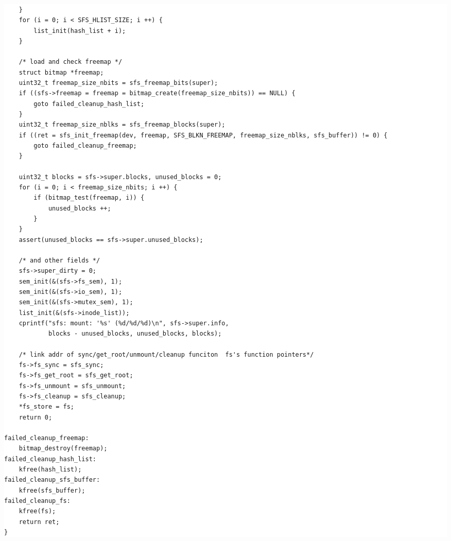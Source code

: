 ```
    }
    for (i = 0; i < SFS_HLIST_SIZE; i ++) {
        list_init(hash_list + i);
    }

    /* load and check freemap */
    struct bitmap *freemap;
    uint32_t freemap_size_nbits = sfs_freemap_bits(super);
    if ((sfs->freemap = freemap = bitmap_create(freemap_size_nbits)) == NULL) {
        goto failed_cleanup_hash_list;
    }
    uint32_t freemap_size_nblks = sfs_freemap_blocks(super);
    if ((ret = sfs_init_freemap(dev, freemap, SFS_BLKN_FREEMAP, freemap_size_nblks, sfs_buffer)) != 0) {
        goto failed_cleanup_freemap;
    }

    uint32_t blocks = sfs->super.blocks, unused_blocks = 0;
    for (i = 0; i < freemap_size_nbits; i ++) {
        if (bitmap_test(freemap, i)) {
            unused_blocks ++;
        }
    }
    assert(unused_blocks == sfs->super.unused_blocks);

    /* and other fields */
    sfs->super_dirty = 0;
    sem_init(&(sfs->fs_sem), 1);
    sem_init(&(sfs->io_sem), 1);
    sem_init(&(sfs->mutex_sem), 1);
    list_init(&(sfs->inode_list));
    cprintf("sfs: mount: '%s' (%d/%d/%d)\n", sfs->super.info,
            blocks - unused_blocks, unused_blocks, blocks);

    /* link addr of sync/get_root/unmount/cleanup funciton  fs's function pointers*/
    fs->fs_sync = sfs_sync;
    fs->fs_get_root = sfs_get_root;
    fs->fs_unmount = sfs_unmount;
    fs->fs_cleanup = sfs_cleanup;
    *fs_store = fs;
    return 0;

failed_cleanup_freemap:
    bitmap_destroy(freemap);
failed_cleanup_hash_list:
    kfree(hash_list);
failed_cleanup_sfs_buffer:
    kfree(sfs_buffer);
failed_cleanup_fs:
    kfree(fs);
    return ret;
}
```
